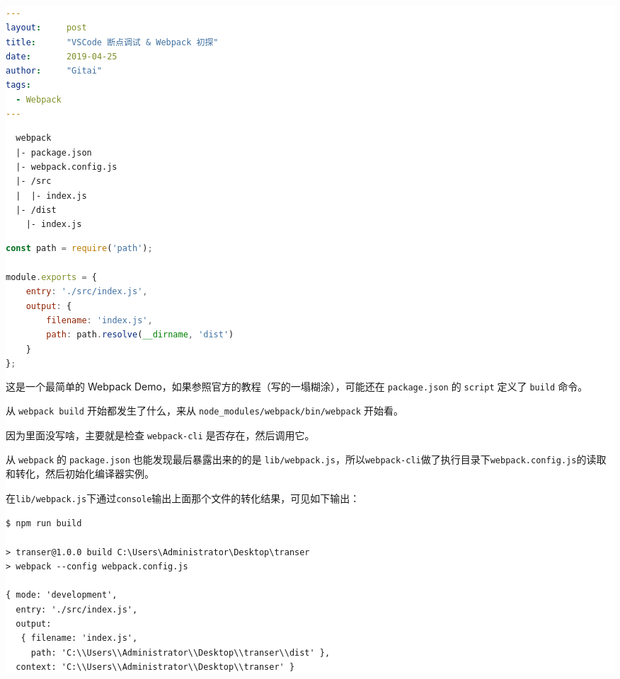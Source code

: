 ```yaml
---
layout:     post
title:      "VSCode 断点调试 & Webpack 初探"
date:       2019-04-25
author:     "Gitai"
tags:
  - Webpack
---
```


```
  webpack
  |- package.json
  |- webpack.config.js
  |- /src
  |  |- index.js
  |- /dist
    |- index.js
```

```js
const path = require('path');

module.exports = {
    entry: './src/index.js',
    output: {
        filename: 'index.js',
        path: path.resolve(__dirname, 'dist')
    }
};
```

这是一个最简单的 Webpack Demo，如果参照官方的教程（写的一塌糊涂），可能还在 `package.json` 的 `script` 定义了 `build` 命令。

从 `webpack build` 开始都发生了什么，来从 `node_modules/webpack/bin/webpack` 开始看。



因为里面没写啥，主要就是检查 `webpack-cli` 是否存在，然后调用它。

从 `webpack` 的 `package.json` 也能发现最后暴露出来的的是 `lib/webpack.js`，所以`webpack-cli`做了执行目录下`webpack.config.js`的读取和转化，然后初始化编译器实例。

在`lib/webpack.js`下通过`console`输出上面那个文件的转化结果，可见如下输出：

```shell
$ npm run build

> transer@1.0.0 build C:\Users\Administrator\Desktop\transer
> webpack --config webpack.config.js

{ mode: 'development',
  entry: './src/index.js',
  output:
   { filename: 'index.js',
     path: 'C:\\Users\\Administrator\\Desktop\\transer\\dist' },
  context: 'C:\\Users\\Administrator\\Desktop\\transer' }
```
